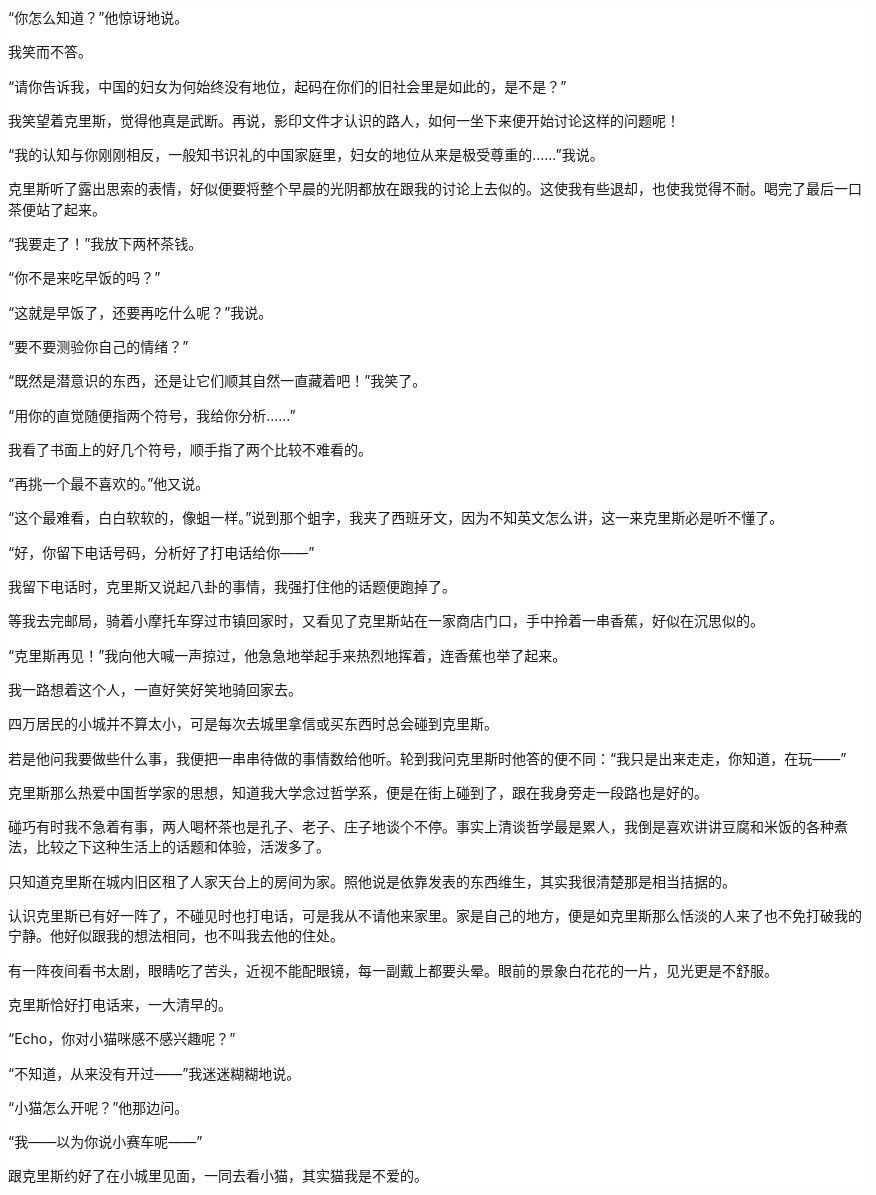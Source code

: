 “你怎么知道？”他惊讶地说。

我笑而不答。

“请你告诉我，中国的妇女为何始终没有地位，起码在你们的旧社会里是如此的，是不是？”

我笑望着克里斯，觉得他真是武断。再说，影印文件才认识的路人，如何一坐下来便开始讨论这样的问题呢！

“我的认知与你刚刚相反，一般知书识礼的中国家庭里，妇女的地位从来是极受尊重的……”我说。

克里斯听了露出思索的表情，好似便要将整个早晨的光阴都放在跟我的讨论上去似的。这使我有些退却，也使我觉得不耐。喝完了最后一口茶便站了起来。

“我要走了！”我放下两杯茶钱。

“你不是来吃早饭的吗？”

“这就是早饭了，还要再吃什么呢？”我说。

“要不要测验你自己的情绪？”

“既然是潜意识的东西，还是让它们顺其自然一直藏着吧！”我笑了。

“用你的直觉随便指两个符号，我给你分析……”

我看了书面上的好几个符号，顺手指了两个比较不难看的。

“再挑一个最不喜欢的。”他又说。

“这个最难看，白白软软的，像蛆一样。”说到那个蛆字，我夹了西班牙文，因为不知英文怎么讲，这一来克里斯必是听不懂了。

“好，你留下电话号码，分析好了打电话给你——”

我留下电话时，克里斯又说起八卦的事情，我强打住他的话题便跑掉了。

等我去完邮局，骑着小摩托车穿过市镇回家时，又看见了克里斯站在一家商店门口，手中拎着一串香蕉，好似在沉思似的。

“克里斯再见！”我向他大喊一声掠过，他急急地举起手来热烈地挥着，连香蕉也举了起来。

我一路想着这个人，一直好笑好笑地骑回家去。

四万居民的小城并不算太小，可是每次去城里拿信或买东西时总会碰到克里斯。

若是他问我要做些什么事，我便把一串串待做的事情数给他听。轮到我问克里斯时他答的便不同：“我只是出来走走，你知道，在玩——”

克里斯那么热爱中国哲学家的思想，知道我大学念过哲学系，便是在街上碰到了，跟在我身旁走一段路也是好的。

碰巧有时我不急着有事，两人喝杯茶也是孔子、老子、庄子地谈个不停。事实上清谈哲学最是累人，我倒是喜欢讲讲豆腐和米饭的各种煮法，比较之下这种生活上的话题和体验，活泼多了。

只知道克里斯在城内旧区租了人家天台上的房间为家。照他说是依靠发表的东西维生，其实我很清楚那是相当拮据的。

认识克里斯已有好一阵了，不碰见时也打电话，可是我从不请他来家里。家是自己的地方，便是如克里斯那么恬淡的人来了也不免打破我的宁静。他好似跟我的想法相同，也不叫我去他的住处。

有一阵夜间看书太剧，眼睛吃了苦头，近视不能配眼镜，每一副戴上都要头晕。眼前的景象白花花的一片，见光更是不舒服。

克里斯恰好打电话来，一大清早的。

“Echo，你对小猫咪感不感兴趣呢？”

“不知道，从来没有开过——”我迷迷糊糊地说。

“小猫怎么开呢？”他那边问。

“我——以为你说小赛车呢——”

跟克里斯约好了在小城里见面，一同去看小猫，其实猫我是不爱的。
